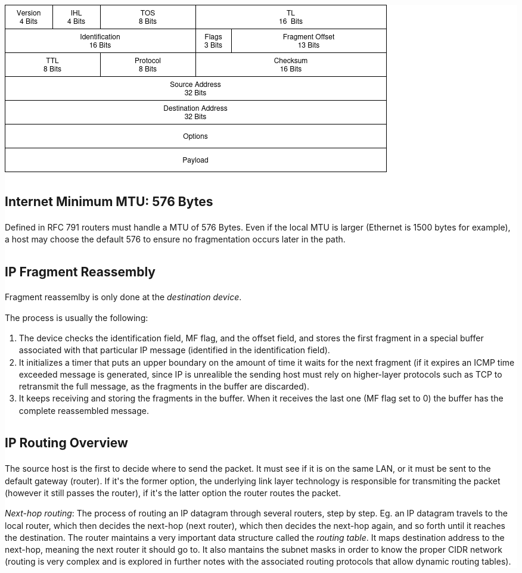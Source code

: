 ![](images/cnet-ip-01.png)

## Internet Minimum MTU: 576 Bytes

Defined in RFC 791 routers must handle a MTU of 576 Bytes. Even if the local MTU
is larger (Ethernet is 1500 bytes for example), a host may choose the default
576 to ensure no fragmentation occurs later in the path.

## IP Fragment Reassembly

Fragment reassemlby is only done at the *destination device*.

The process is usually the following:

1. The device checks the identification field, MF flag, and the offset field,
   and stores the first fragment in a special buffer associated with that
   particular IP message (identified in the identification field).
2. It initializes a timer that puts an upper boundary on the amount of time it
   waits for the next fragment (if it expires an ICMP time exceeded message is
   generated, since IP is unrealible the sending host must rely on higher-layer
   protocols such as TCP to retransmit the full message, as the fragments in the
   buffer are discarded).
3. It keeps receiving and storing the fragments in the buffer. When it receives
   the last one (MF flag set to 0) the buffer has the complete reassembled
   message.

## IP Routing Overview

The source host is the first to decide where to send the packet. It must see if
it is on the same LAN, or it must be sent to the default gateway (router). If
it's the former option, the underlying link layer technology is responsible for
transmiting the packet (however it still passes the router), if it's the latter
option the router routes the packet.

*Next-hop routing*: The process of routing an IP datagram through several
routers, step by step. Eg. an IP datagram travels to the local router, which
then decides the next-hop (next router), which then decides the next-hop again,
and so forth until it reaches the destination. The router maintains a very
important data structure called the *routing table*. It maps destination address
to the next-hop, meaning the next router it should go to. It also mantains the
subnet masks in order to know the proper CIDR network (routing is very complex
and is explored in further notes with the associated routing protocols that
allow dynamic routing tables).
